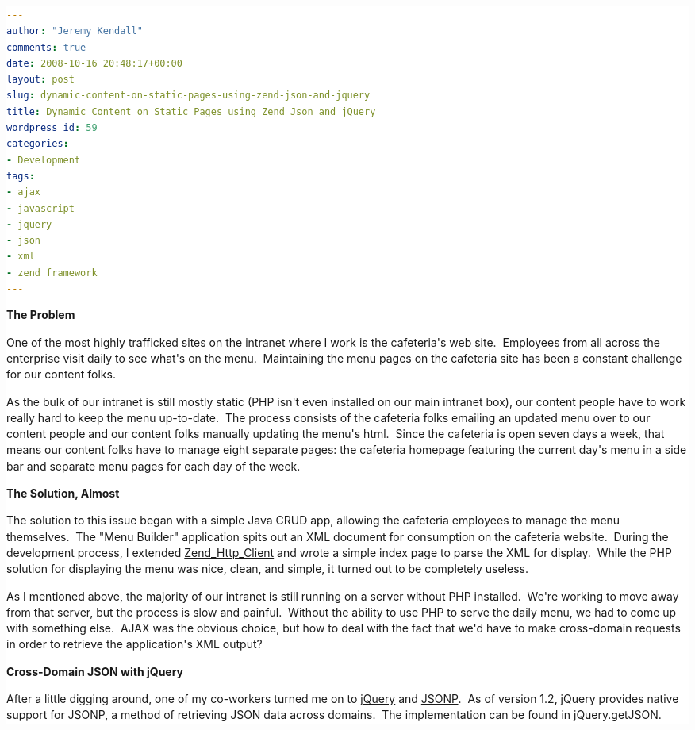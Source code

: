 ```yaml
---
author: "Jeremy Kendall"
comments: true
date: 2008-10-16 20:48:17+00:00
layout: post
slug: dynamic-content-on-static-pages-using-zend-json-and-jquery
title: Dynamic Content on Static Pages using Zend Json and jQuery
wordpress_id: 59
categories:
- Development
tags:
- ajax
- javascript
- jquery
- json
- xml
- zend framework
---
```


**The Problem**

One of the most highly trafficked sites on the intranet where I work is the cafeteria's web site.  Employees from all across the enterprise visit daily to see what's on the menu.  Maintaining the menu pages on the cafeteria site has been a constant challenge for our content folks.

As the bulk of our intranet is still mostly static (PHP isn't even installed on our main intranet box), our content people have to work really hard to keep the menu up-to-date.  The process consists of the cafeteria folks emailing an updated menu over to our content people and our content folks manually updating the menu's html.  Since the cafeteria is open seven days a week, that means our content folks have to manage eight separate pages: the cafeteria homepage featuring the current day's menu in a side bar and separate menu pages for each day of the week.

**The Solution, Almost**

The solution to this issue began with a simple Java CRUD app, allowing the cafeteria employees to manage the menu themselves.  The "Menu Builder" application spits out an XML document for consumption on the cafeteria website.  During the development process, I extended [Zend_Http_Client](http://framework.zend.com/manual/en/zend.http.html) and wrote a simple index page to parse the XML for display.  While the PHP solution for displaying the menu was nice, clean, and simple, it turned out to be completely useless.

As I mentioned above, the majority of our intranet is still running on a server without PHP installed.  We're working to move away from that server, but the process is slow and painful.  Without the ability to use PHP to serve the daily menu, we had to come up with something else.  AJAX was the obvious choice, but how to deal with the fact that we'd have to make cross-domain requests in order to retrieve the application's XML output?

**Cross-Domain JSON with jQuery**

After a little digging around, one of my co-workers turned me on to [jQuery](http://jquery.com/) and [JSONP](http://bob.pythonmac.org/archives/2005/12/05/remote-json-jsonp/).  As of version 1.2, jQuery provides native support for JSONP, a method of retrieving JSON data across domains.  The implementation can be found in [jQuery.getJSON](http://docs.jquery.com/Ajax/jQuery.getJSON).

